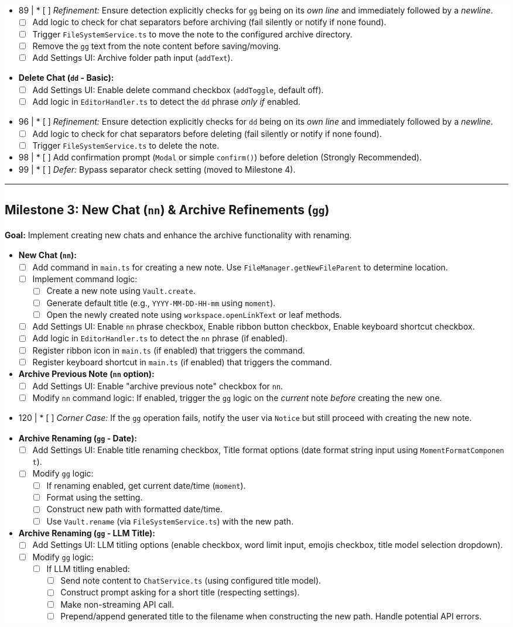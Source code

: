 + 89 |         *   [ ] *Refinement:* Ensure detection explicitly checks for `gg` being on its *own line* and immediately followed by a *newline*.
    *   [ ] Add logic to check for chat separators before archiving (fail silently or notify if none found).
    *   [ ] Trigger `FileSystemService.ts` to move the note to the configured archive directory.
    *   [ ] Remove the `gg` text from the note content before saving/moving.
    *   [ ] Add Settings UI: Archive folder path input (`addText`).
*   **Delete Chat (`dd` - Basic):**
    *   [ ] Add Settings UI: Enable delete command checkbox (`addToggle`, default off).
    *   [ ] Add logic in `EditorHandler.ts` to detect the `dd` phrase *only if* enabled.
+ 96 |         *   [ ] *Refinement:* Ensure detection explicitly checks for `dd` being on its *own line* and immediately followed by a *newline*.
    *   [ ] Add logic to check for chat separators before deleting (fail silently or notify if none found).
    *   [ ] Trigger `FileSystemService.ts` to delete the note.
+ 98 |     *   [ ] Add confirmation prompt (`Modal` or simple `confirm()`) before deletion (Strongly Recommended).
+ 99 |     *   [ ] *Defer:* Bypass separator check setting (moved to Milestone 4).

---

## Milestone 3: New Chat (`nn`) & Archive Refinements (`gg`)

**Goal:** Implement creating new chats and enhance the archive functionality with renaming.

*   **New Chat (`nn`):**
    *   [ ] Add command in `main.ts` for creating a new note. Use `FileManager.getNewFileParent` to determine location.
    *   [ ] Implement command logic:
        *   [ ] Create a new note using `Vault.create`.
        *   [ ] Generate default title (e.g., `YYYY-MM-DD-HH-mm` using `moment`).
        *   [ ] Open the newly created note using `workspace.openLinkText` or leaf methods.
    *   [ ] Add Settings UI: Enable `nn` phrase checkbox, Enable ribbon button checkbox, Enable keyboard shortcut checkbox.
    *   [ ] Add logic in `EditorHandler.ts` to detect the `nn` phrase (if enabled).
    *   [ ] Register ribbon icon in `main.ts` (if enabled) that triggers the command.
    *   [ ] Register keyboard shortcut in `main.ts` (if enabled) that triggers the command.
*   **Archive Previous Note (`nn` option):**
    *   [ ] Add Settings UI: Enable "archive previous note" checkbox for `nn`.
    *   [ ] Modify `nn` command logic: If enabled, trigger the `gg` logic on the *current* note *before* creating the new one.
+ 120 |         *   [ ] *Corner Case:* If the `gg` operation fails, notify the user via `Notice` but still proceed with creating the new note.
*   **Archive Renaming (`gg` - Date):**
    *   [ ] Add Settings UI: Enable title renaming checkbox, Title format options (date format string input using `MomentFormatComponent`).
    *   [ ] Modify `gg` logic:
        *   [ ] If renaming enabled, get current date/time (`moment`).
        *   [ ] Format using the setting.
        *   [ ] Construct new path with formatted date/time.
        *   [ ] Use `Vault.rename` (via `FileSystemService.ts`) with the new path.
*   **Archive Renaming (`gg` - LLM Title):**
    *   [ ] Add Settings UI: LLM titling options (enable checkbox, word limit input, emojis checkbox, title model selection dropdown).
    *   [ ] Modify `gg` logic:
        *   [ ] If LLM titling enabled:
            *   [ ] Send note content to `ChatService.ts` (using configured title model).
            *   [ ] Construct prompt asking for a short title (respecting settings).
            *   [ ] Make non-streaming API call.
            *   [ ] Prepend/append generated title to the filename when constructing the new path. Handle potential API errors.
